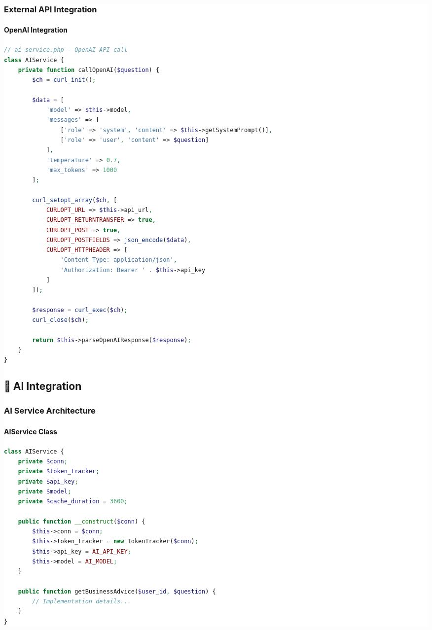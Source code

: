 ### External API Integration

#### OpenAI Integration
```php
// ai_service.php - OpenAI API call
class AIService {
    private function callOpenAI($question) {
        $ch = curl_init();
        
        $data = [
            'model' => $this->model,
            'messages' => [
                ['role' => 'system', 'content' => $this->getSystemPrompt()],
                ['role' => 'user', 'content' => $question]
            ],
            'temperature' => 0.7,
            'max_tokens' => 1000
        ];
        
        curl_setopt_array($ch, [
            CURLOPT_URL => $this->api_url,
            CURLOPT_RETURNTRANSFER => true,
            CURLOPT_POST => true,
            CURLOPT_POSTFIELDS => json_encode($data),
            CURLOPT_HTTPHEADER => [
                'Content-Type: application/json',
                'Authorization: Bearer ' . $this->api_key
            ]
        ]);
        
        $response = curl_exec($ch);
        curl_close($ch);
        
        return $this->parseOpenAIResponse($response);
    }
}
```

## 🤖 AI Integration

### AI Service Architecture

#### AIService Class
```php
class AIService {
    private $conn;
    private $token_tracker;
    private $api_key;
    private $model;
    private $cache_duration = 3600;
    
    public function __construct($conn) {
        $this->conn = $conn;
        $this->token_tracker = new TokenTracker($conn);
        $this->api_key = AI_API_KEY;
        $this->model = AI_MODEL;
    }
    
    public function getBusinessAdvice($user_id, $question) {
        // Implementation details...
    }
}
```
